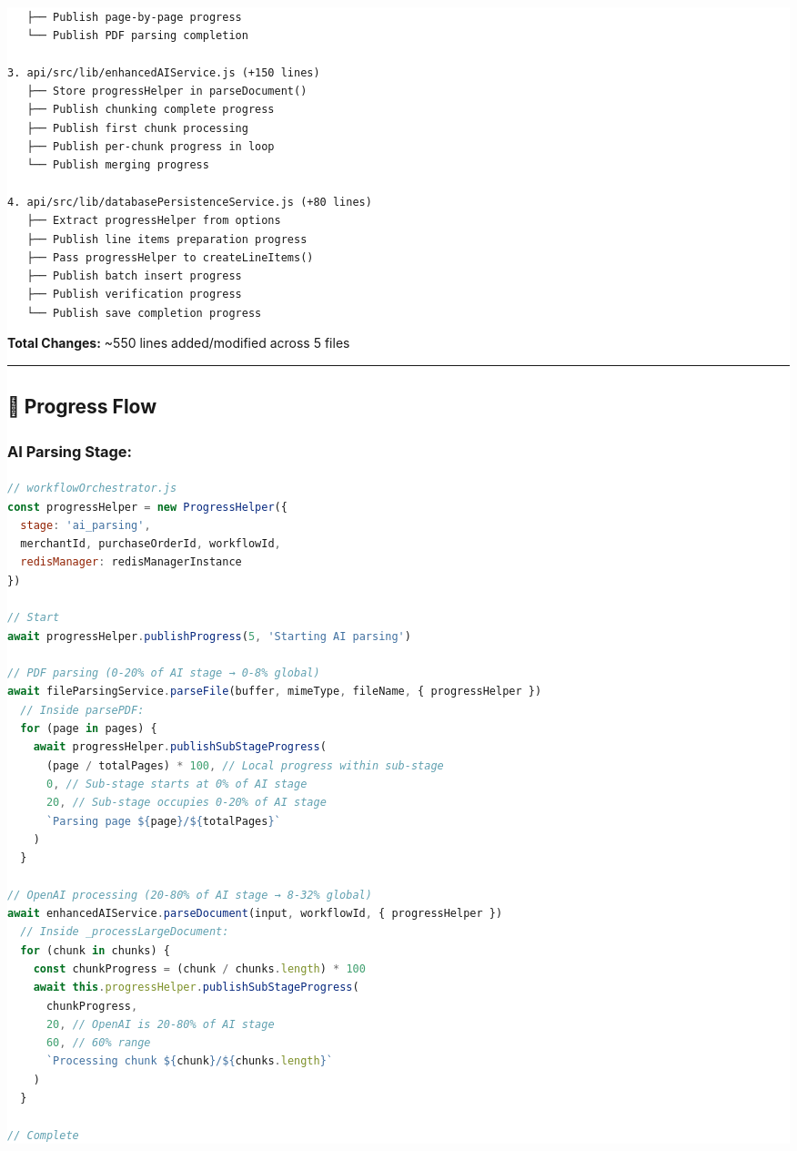 ```
   ├── Publish page-by-page progress
   └── Publish PDF parsing completion

3. api/src/lib/enhancedAIService.js (+150 lines)
   ├── Store progressHelper in parseDocument()
   ├── Publish chunking complete progress
   ├── Publish first chunk processing
   ├── Publish per-chunk progress in loop
   └── Publish merging progress

4. api/src/lib/databasePersistenceService.js (+80 lines)
   ├── Extract progressHelper from options
   ├── Publish line items preparation progress
   ├── Pass progressHelper to createLineItems()
   ├── Publish batch insert progress
   ├── Publish verification progress
   └── Publish save completion progress
```

**Total Changes:** ~550 lines added/modified across 5 files

---

## 🔄 Progress Flow

### **AI Parsing Stage:**
```javascript
// workflowOrchestrator.js
const progressHelper = new ProgressHelper({
  stage: 'ai_parsing',
  merchantId, purchaseOrderId, workflowId,
  redisManager: redisManagerInstance
})

// Start
await progressHelper.publishProgress(5, 'Starting AI parsing')

// PDF parsing (0-20% of AI stage → 0-8% global)
await fileParsingService.parseFile(buffer, mimeType, fileName, { progressHelper })
  // Inside parsePDF:
  for (page in pages) {
    await progressHelper.publishSubStageProgress(
      (page / totalPages) * 100, // Local progress within sub-stage
      0, // Sub-stage starts at 0% of AI stage
      20, // Sub-stage occupies 0-20% of AI stage
      `Parsing page ${page}/${totalPages}`
    )
  }

// OpenAI processing (20-80% of AI stage → 8-32% global)
await enhancedAIService.parseDocument(input, workflowId, { progressHelper })
  // Inside _processLargeDocument:
  for (chunk in chunks) {
    const chunkProgress = (chunk / chunks.length) * 100
    await this.progressHelper.publishSubStageProgress(
      chunkProgress,
      20, // OpenAI is 20-80% of AI stage
      60, // 60% range
      `Processing chunk ${chunk}/${chunks.length}`
    )
  }

// Complete
```